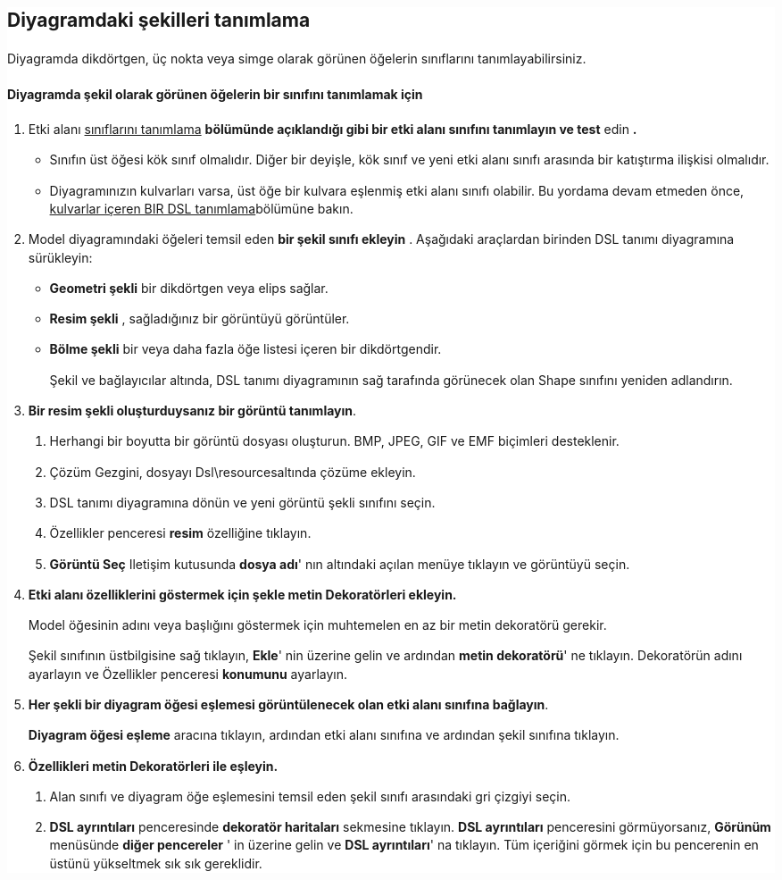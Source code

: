 ## <a name="defining-shapes-on-the-diagram"></a><a name="shapes"></a> Diyagramdaki şekilleri tanımlama
 Diyagramda dikdörtgen, üç nokta veya simge olarak görünen öğelerin sınıflarını tanımlayabilirsiniz.

#### <a name="to-define-a-class-of-elements-that-appear-as-shapes-on-a-diagram"></a>Diyagramda şekil olarak görünen öğelerin bir sınıfını tanımlamak için

1. Etki alanı [sınıflarını tanımlama](#classes) **bölümünde açıklandığı gibi bir etki alanı sınıfını tanımlayın ve test** edin **.**  

   - Sınıfın üst öğesi kök sınıf olmalıdır. Diğer bir deyişle, kök sınıf ve yeni etki alanı sınıfı arasında bir katıştırma ilişkisi olmalıdır.

   - Diyagramınızın kulvarları varsa, üst öğe bir kulvara eşlenmiş etki alanı sınıfı olabilir. Bu yordama devam etmeden önce, [kulvarlar içeren BIR DSL tanımlama](#swimlanes)bölümüne bakın.

2. Model diyagramındaki öğeleri temsil eden **bir şekil sınıfı ekleyin** . Aşağıdaki araçlardan birinden DSL tanımı diyagramına sürükleyin:

   - **Geometri şekli** bir dikdörtgen veya elips sağlar.

   - **Resim şekli** , sağladığınız bir görüntüyü görüntüler.

   - **Bölme şekli** bir veya daha fazla öğe listesi içeren bir dikdörtgendir.

     Şekil ve bağlayıcılar altında, DSL tanımı diyagramının sağ tarafında görünecek olan Shape sınıfını yeniden adlandırın.

3. **Bir resim şekli oluşturduysanız bir görüntü tanımlayın**.

   1. Herhangi bir boyutta bir görüntü dosyası oluşturun. BMP, JPEG, GIF ve EMF biçimleri desteklenir.

   2. Çözüm Gezgini, dosyayı Dsl\resourcesaltında çözüme ekleyin.

   3. DSL tanımı diyagramına dönün ve yeni görüntü şekli sınıfını seçin.

   4. Özellikler penceresi **resim** özelliğine tıklayın.

   5. **Görüntü Seç** Iletişim kutusunda **dosya adı**' nın altındaki açılan menüye tıklayın ve görüntüyü seçin.

4. **Etki alanı özelliklerini göstermek için şekle metin Dekoratörleri ekleyin.**

    Model öğesinin adını veya başlığını göstermek için muhtemelen en az bir metin dekoratörü gerekir.

    Şekil sınıfının üstbilgisine sağ tıklayın, **Ekle**' nin üzerine gelin ve ardından **metin dekoratörü**' ne tıklayın. Dekoratörün adını ayarlayın ve Özellikler penceresi **konumunu** ayarlayın.

5. **Her şekli bir diyagram öğesi eşlemesi görüntülenecek olan etki alanı sınıfına bağlayın**.

    **Diyagram öğesi eşleme** aracına tıklayın, ardından etki alanı sınıfına ve ardından şekil sınıfına tıklayın.

6. **Özellikleri metin Dekoratörleri ile eşleyin.**

   1. Alan sınıfı ve diyagram öğe eşlemesini temsil eden şekil sınıfı arasındaki gri çizgiyi seçin.

   2. **DSL ayrıntıları** penceresinde **dekoratör haritaları** sekmesine tıklayın. **DSL ayrıntıları** penceresini görmüyorsanız, **Görünüm** menüsünde **diğer pencereler** ' in üzerine gelin ve **DSL ayrıntıları**' na tıklayın. Tüm içeriğini görmek için bu pencerenin en üstünü yükseltmek sık sık gereklidir.
